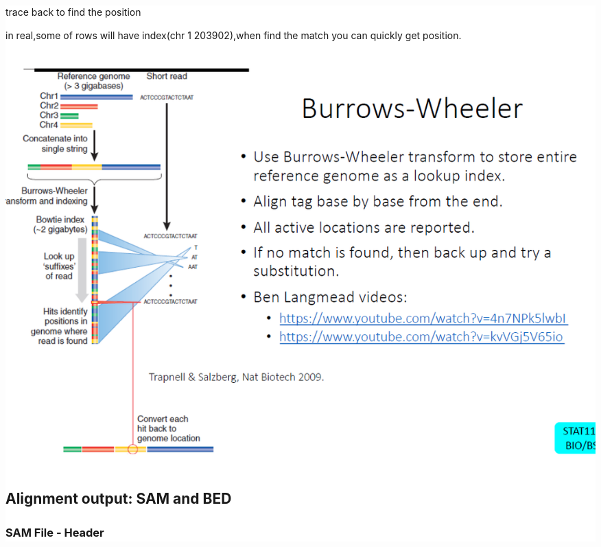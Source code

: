 trace back to find the position

in real,some of rows will have index(chr 1 203902),when find the match you can quickly get position.

![image-20210720135821043](../image/image-20210720135821043.png)

## Alignment output: SAM and BED

### SAM File - Header
